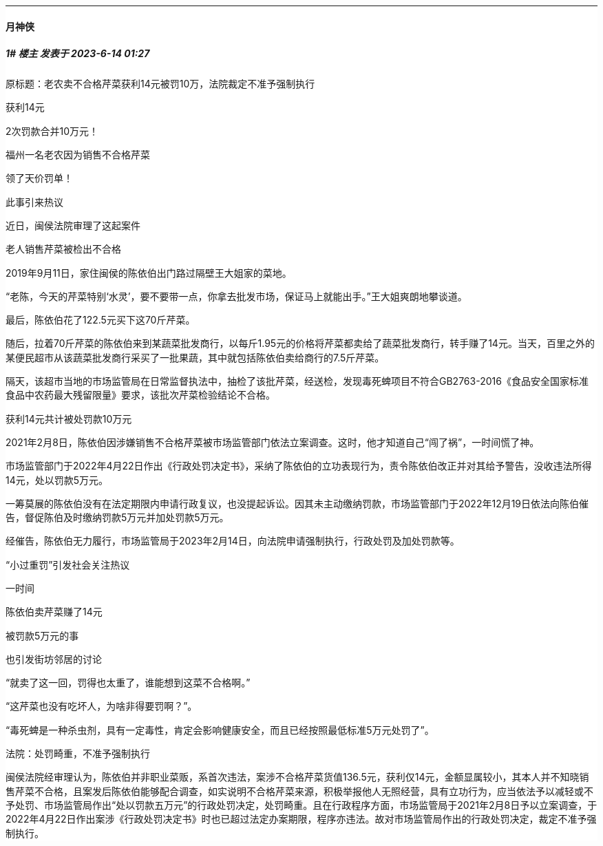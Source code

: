 
*****

####  月神侠  
##### 1#       楼主       发表于 2023-6-14 01:27

原标题：老农卖不合格芹菜获利14元被罚10万，法院裁定不准予强制执行

获利14元

2次罚款合并10万元！

福州一名老农因为销售不合格芹菜

领了天价罚单！

此事引来热议

近日，闽侯法院审理了这起案件

老人销售芹菜被检出不合格

2019年9月11日，家住闽侯的陈依伯出门路过隔壁王大姐家的菜地。

“老陈，今天的芹菜特别‘水灵’，要不要带一点，你拿去批发市场，保证马上就能出手。”王大姐爽朗地攀谈道。

最后，陈依伯花了122.5元买下这70斤芹菜。

随后，拉着70斤芹菜的陈依伯来到某蔬菜批发商行，以每斤1.95元的价格将芹菜都卖给了蔬菜批发商行，转手赚了14元。当天，百里之外的某便民超市从该蔬菜批发商行采买了一批果蔬，其中就包括陈依伯卖给商行的7.5斤芹菜。

隔天，该超市当地的市场监管局在日常监督执法中，抽检了该批芹菜，经送检，发现毒死蜱项目不符合GB2763-2016《食品安全国家标准食品中农药最大残留限量》要求，该批次芹菜检验结论不合格。

获利14元共计被处罚款10万元

2021年2月8日，陈依伯因涉嫌销售不合格芹菜被市场监管部门依法立案调查。这时，他才知道自己“闯了祸”，一时间慌了神。

市场监管部门于2022年4月22日作出《行政处罚决定书》，采纳了陈依伯的立功表现行为，责令陈依伯改正并对其给予警告，没收违法所得14元，处以罚款5万元。

一筹莫展的陈依伯没有在法定期限内申请行政复议，也没提起诉讼。因其未主动缴纳罚款，市场监管部门于2022年12月19日依法向陈伯催告，督促陈伯及时缴纳罚款5万元并加处罚款5万元。

经催告，陈依伯无力履行，市场监管局于2023年2月14日，向法院申请强制执行，行政处罚及加处罚款等。

“小过重罚”引发社会关注热议

一时间

陈依伯卖芹菜赚了14元

被罚款5万元的事

也引发街坊邻居的讨论

“就卖了这一回，罚得也太重了，谁能想到这菜不合格啊。”

“这芹菜也没有吃坏人，为啥非得要罚啊？”。

“毒死蜱是一种杀虫剂，具有一定毒性，肯定会影响健康安全，而且已经按照最低标准5万元处罚了”。

法院：处罚畸重，不准予强制执行

闽侯法院经审理认为，陈依伯并非职业菜贩，系首次违法，案涉不合格芹菜货值136.5元，获利仅14元，金额显属较小，其本人并不知晓销售芹菜不合格，且案发后陈依伯能够配合调查，如实说明不合格芹菜来源，积极举报他人无照经营，具有立功行为，应当依法予以减轻或不予处罚、市场监管局作出“处以罚款五万元”的行政处罚决定，处罚畸重。且在行政程序方面，市场监管局于2021年2月8日予以立案调查，于2022年4月22日作出案涉《行政处罚决定书》时也已超过法定办案期限，程序亦违法。故对市场监管局作出的行政处罚决定，裁定不准予强制执行。
